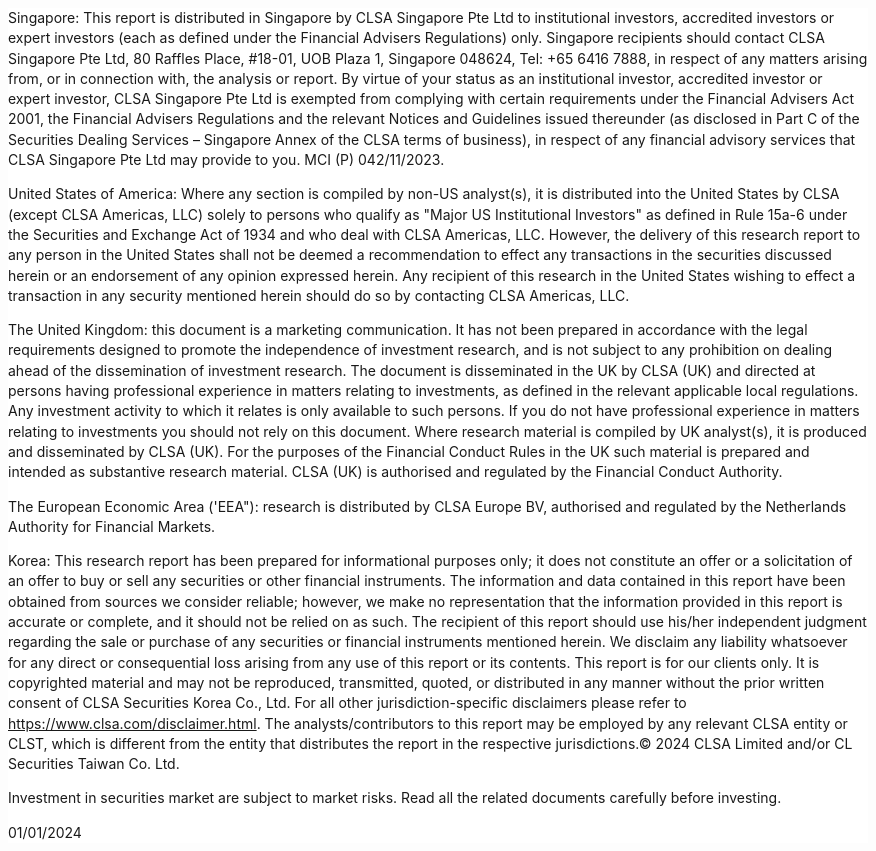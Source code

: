 Singapore: This report is distributed in Singapore by CLSA Singapore Pte Ltd to institutional investors, accredited investors or expert investors (each as defined under the Financial Advisers Regulations) only. Singapore recipients should contact CLSA Singapore Pte Ltd, 80 Raffles Place, #18-01, UOB Plaza 1, Singapore 048624, Tel: +65 6416 7888, in respect of any matters arising from, or in connection with, the analysis or report. By virtue of your status as an institutional investor, accredited investor or expert investor, CLSA Singapore Pte Ltd is exempted from complying with certain requirements under the Financial Advisers Act 2001, the Financial Advisers Regulations and the relevant Notices and Guidelines issued thereunder (as disclosed in Part C of the Securities Dealing Services – Singapore Annex of the CLSA terms of business), in respect of any financial advisory services that CLSA Singapore Pte Ltd may provide to you. MCI (P) 042/11/2023.

United States of America: Where any section is compiled by non-US analyst(s), it is distributed into the United States by CLSA (except CLSA Americas, LLC) solely to persons who qualify as "Major US Institutional Investors" as defined in Rule 15a-6 under the Securities and Exchange Act of 1934 and who deal with CLSA Americas, LLC. However, the delivery of this research report to any person in the United States shall not be deemed a recommendation to effect any transactions in the securities discussed herein or an endorsement of any opinion expressed herein. Any recipient of this research in the United States wishing to effect a transaction in any security mentioned herein should do so by contacting CLSA Americas, LLC.

The United Kingdom: this document is a marketing communication. It has not been prepared in accordance with the legal requirements designed to promote the independence of investment research, and is not subject to any prohibition on dealing ahead of the dissemination of investment research. The document is disseminated in the UK by CLSA (UK) and directed at persons having professional experience in matters relating to investments, as defined in the relevant applicable local regulations. Any investment activity to which it relates is only available to such persons. If you do not have professional experience in matters relating to investments you should not rely on this document. Where research material is compiled by UK analyst(s), it is produced and disseminated by CLSA (UK). For the purposes of the Financial Conduct Rules in the UK such material is prepared and intended as substantive research material. CLSA (UK) is authorised and regulated by the Financial Conduct Authority.

The European Economic Area ('EEA"): research is distributed by CLSA Europe BV, authorised and regulated by the Netherlands Authority for Financial Markets.

Korea: This research report has been prepared for informational purposes only; it does not constitute an offer or a solicitation of an offer to buy or sell any securities or other financial instruments. The information and data contained in this report have been obtained from sources we consider reliable; however, we make no representation that the information provided in this report is accurate or complete, and it should not be relied on as such. The recipient of this report should use his/her independent judgment regarding the sale or purchase of any securities or financial instruments mentioned herein. We disclaim any liability whatsoever for any direct or consequential loss arising from any use of this report or its contents. This report is for our clients only. It is copyrighted material and may not be reproduced, transmitted, quoted, or distributed in any manner without the prior written consent of CLSA Securities Korea Co., Ltd. For all other jurisdiction-specific disclaimers please refer to https://www.clsa.com/disclaimer.html. The analysts/contributors to this report may be employed by any relevant CLSA entity or CLST, which is different from the entity that distributes the report in the respective jurisdictions.© 2024 CLSA Limited and/or CL Securities Taiwan Co. Ltd.

Investment in securities market are subject to market risks. Read all the related documents carefully before investing.

01/01/2024